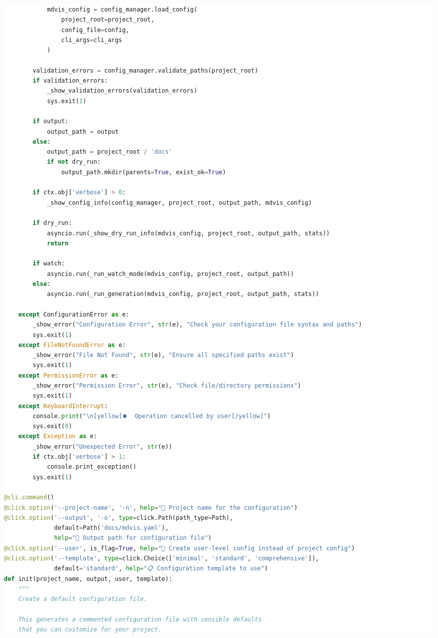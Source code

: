 ```python
            mdvis_config = config_manager.load_config(
                project_root=project_root,
                config_file=config,
                cli_args=cli_args
            )
        
        validation_errors = config_manager.validate_paths(project_root)
        if validation_errors:
            _show_validation_errors(validation_errors)
            sys.exit(1)
        
        if output:
            output_path = output
        else:
            output_path = project_root / 'docs'
            if not dry_run:
                output_path.mkdir(parents=True, exist_ok=True)
        
        if ctx.obj['verbose'] > 0:
            _show_config_info(config_manager, project_root, output_path, mdvis_config)
        
        if dry_run:
            asyncio.run(_show_dry_run_info(mdvis_config, project_root, output_path, stats))
            return
        
        if watch:
            asyncio.run(_run_watch_mode(mdvis_config, project_root, output_path))
        else:
            asyncio.run(_run_generation(mdvis_config, project_root, output_path, stats))
        
    except ConfigurationError as e:
        _show_error("Configuration Error", str(e), "Check your configuration file syntax and paths")
        sys.exit(1)
    except FileNotFoundError as e:
        _show_error("File Not Found", str(e), "Ensure all specified paths exist")
        sys.exit(1)
    except PermissionError as e:
        _show_error("Permission Error", str(e), "Check file/directory permissions")
        sys.exit(1)
    except KeyboardInterrupt:
        console.print("\n[yellow]⏹️  Operation cancelled by user[/yellow]")
        sys.exit(0)
    except Exception as e:
        _show_error("Unexpected Error", str(e))
        if ctx.obj['verbose'] > 1:
            console.print_exception()
        sys.exit(1)

@cli.command()
@click.option('--project-name', '-n', help="📝 Project name for the configuration")
@click.option('--output', '-o', type=click.Path(path_type=Path), 
              default=Path('docs/mdvis.yaml'), 
              help="📄 Output path for configuration file")
@click.option('--user', is_flag=True, help="👤 Create user-level config instead of project config")
@click.option('--template', type=click.Choice(['minimal', 'standard', 'comprehensive']),
              default='standard', help="📋 Configuration template to use")
def init(project_name, output, user, template):
    """
    Create a default configuration file.
    
    This generates a commented configuration file with sensible defaults
    that you can customize for your project.
```